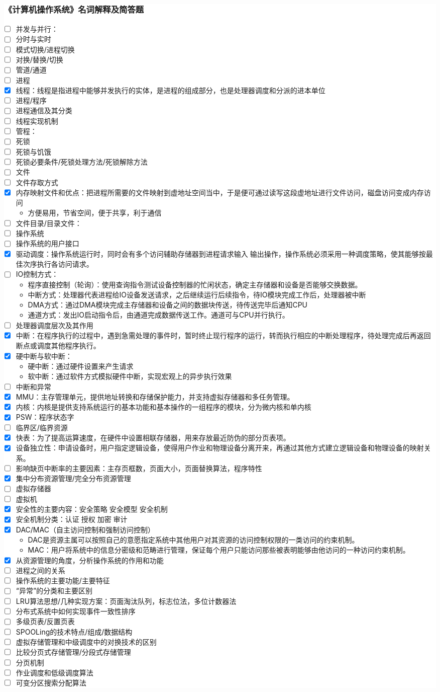 ### 《计算机操作系统》名词解释及简答题

- [ ] 并发与并行：
- [ ] 分时与实时
- [ ] 模式切换/进程切换
- [ ] 对换/替换/切换
- [ ] 管道/通道
- [ ] 进程
- [x] 线程：线程是指进程中能够并发执行的实体，是进程的组成部分，也是处理器调度和分派的进本单位
- [ ] 进程/程序
- [ ] 进程通信及其分类
- [ ] 线程实现机制
- [ ] 管程：
- [ ] 死锁
- [ ] 死锁与饥饿
- [ ] 死锁必要条件/死锁处理方法/死锁解除方法
- [ ] 文件
- [ ] 文件存取方式
- [x] 内存映射文件和优点：把进程所需要的文件映射到虚地址空间当中，于是便可通过读写这段虚地址进行文件访问，磁盘访问变成内存访问
  * 方便易用，节省空间，便于共享，利于通信
- [ ] 文件目录/目录文件：
- [ ] 操作系统
- [ ] 操作系统的用户接口
- [x] 驱动调度：操作系统运行时，同时会有多个访问辅助存储器到进程请求输入 输出操作，操作系统必须采用一种调度策略，使其能够按最佳次序执行各访问请求。
- [ ] IO控制方式：
  * 程序直接控制（轮询）：使用查询指令测试设备控制器的忙闲状态，确定主存储器和设备是否能够交换数据。
  * 中断方式：处理器代表进程给IO设备发送请求，之后继续运行后续指令，待IO模块完成工作后，处理器被中断
  * DMA方式：通过DMA模块完成主存储器和设备之间的数据块传送，待传送完毕后通知CPU
  * 通道方式：发出IO启动指令后，由通道完成数据传送工作。通道可与CPU并行执行。
- [ ] 处理器调度层次及其作用
- [x] 中断：在程序执行的过程中，遇到急需处理的事件时，暂时终止现行程序的运行，转而执行相应的中断处理程序，待处理完成后再返回断点或调度其他程序执行。
- [x] 硬中断与软中断：
  * 硬中断：通过硬件设置来产生请求
  * 软中断：通过软件方式模拟硬件中断，实现宏观上的异步执行效果
- [ ] 中断和异常
- [x] MMU：主存管理单元，提供地址转换和存储保护能力，并支持虚拟存储器和多任务管理。
- [x] 内核：内核是提供支持系统运行的基本功能和基本操作的一组程序的模块，分为微内核和单内核
- [x] PSW：程序状态字
- [ ] 临界区/临界资源
- [x] 快表：为了提高运算速度，在硬件中设置相联存储器，用来存放最近防伪的部分页表项。
- [x] 设备独立性：申请设备时，用户指定逻辑设备，使得用户作业和物理设备分离开来，再通过其他方式建立逻辑设备和物理设备的映射关系。
- [ ] 影响缺页中断率的主要因素：主存页框数，页面大小，页面替换算法，程序特性
- [x] 集中分布资源管理/完全分布资源管理
- [ ] 虚拟存储器
- [ ] 虚拟机
- [x] 安全性的主要内容：安全策略 安全模型 安全机制
- [x] 安全机制分类：认证 授权 加密 审计
- [x] DAC/MAC（自主访问控制和强制访问控制）
  * DAC是资源主属可以按照自己的意愿指定系统中其他用户对其资源的访问控制权限的一类访问的约束机制。
  * MAC：用户将系统中的信息分密级和范畴进行管理，保证每个用户只能访问那些被表明能够由他访问的一种访问约束机制。
- [x] 从资源管理的角度，分析操作系统的作用和功能
- [ ] 进程之间的关系
- [ ] 操作系统的主要功能/主要特征
- [ ] “异常”的分类和主要区别
- [ ] LRU算法思想/几种实现方案：页面淘汰队列，标志位法，多位计数器法
- [ ] 分布式系统中如何实现事件一致性排序
- [ ] 多级页表/反置页表
- [ ] SPOOLing的技术特点/组成/数据结构
- [ ] 虚拟存储管理和中级调度中的对换技术的区别
- [ ] 比较分页式存储管理/分段式存储管理
- [ ] 分页机制
- [ ] 作业调度和低级调度算法
- [ ] 可变分区搜索分配算法